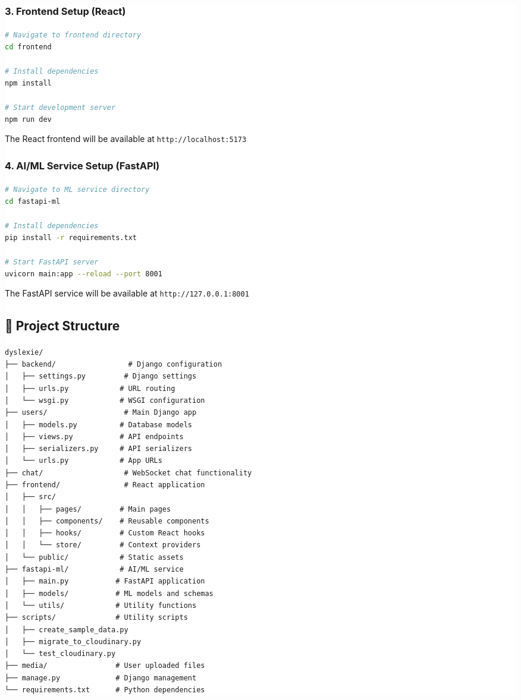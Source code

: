 ### 3. Frontend Setup (React)
```bash
# Navigate to frontend directory
cd frontend

# Install dependencies
npm install

# Start development server
npm run dev
```
The React frontend will be available at `http://localhost:5173`

### 4. AI/ML Service Setup (FastAPI)
```bash
# Navigate to ML service directory
cd fastapi-ml

# Install dependencies
pip install -r requirements.txt

# Start FastAPI server
uvicorn main:app --reload --port 8001
```
The FastAPI service will be available at `http://127.0.0.1:8001`

## 📁 Project Structure

```
dyslexie/
├── backend/                 # Django configuration
│   ├── settings.py         # Django settings
│   ├── urls.py            # URL routing
│   └── wsgi.py            # WSGI configuration
├── users/                  # Main Django app
│   ├── models.py          # Database models
│   ├── views.py           # API endpoints
│   ├── serializers.py     # API serializers
│   └── urls.py            # App URLs
├── chat/                   # WebSocket chat functionality
├── frontend/               # React application
│   ├── src/
│   │   ├── pages/         # Main pages
│   │   ├── components/    # Reusable components
│   │   ├── hooks/         # Custom React hooks
│   │   └── store/         # Context providers
│   └── public/            # Static assets
├── fastapi-ml/            # AI/ML service
│   ├── main.py           # FastAPI application
│   ├── models/           # ML models and schemas
│   └── utils/            # Utility functions
├── scripts/              # Utility scripts
│   ├── create_sample_data.py
│   ├── migrate_to_cloudinary.py
│   └── test_cloudinary.py
├── media/                # User uploaded files
├── manage.py             # Django management
└── requirements.txt      # Python dependencies
```
